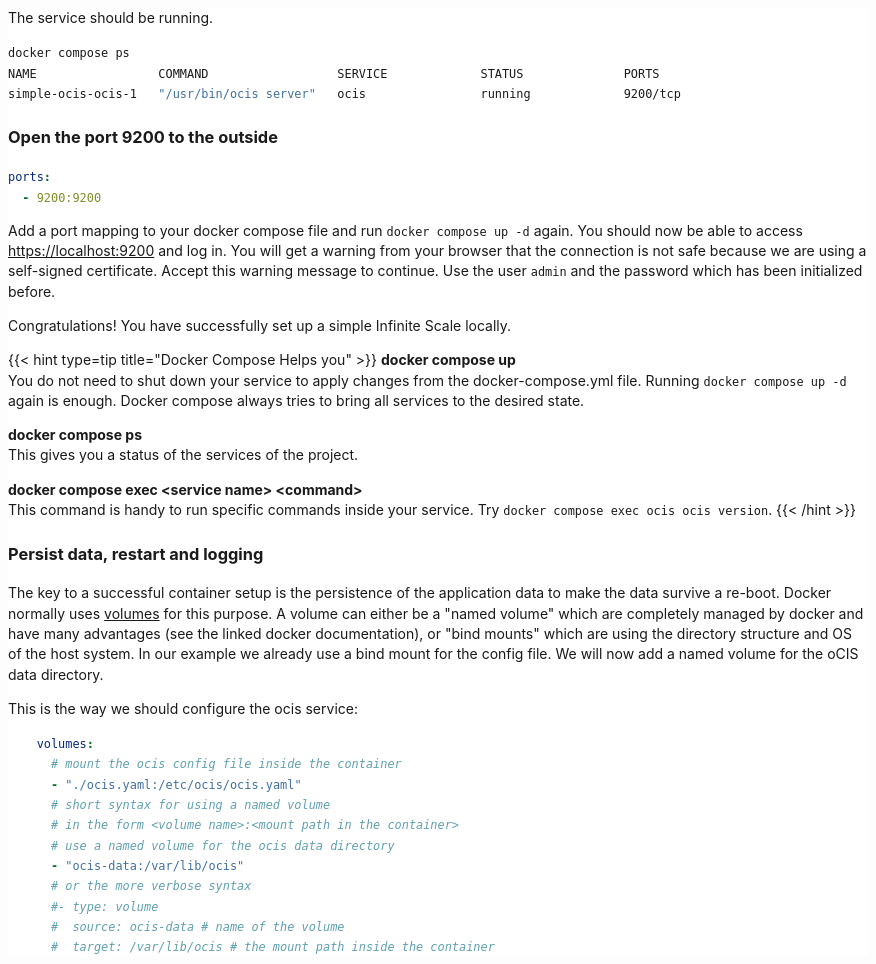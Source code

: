 The service should be running.

```bash
docker compose ps
NAME                 COMMAND                  SERVICE             STATUS              PORTS
simple-ocis-ocis-1   "/usr/bin/ocis server"   ocis                running             9200/tcp
```

### Open the port 9200 to the outside

```yaml
ports:
  - 9200:9200
```

Add a port mapping to your docker compose file and run `docker compose up -d` again. You should now be able to access <https://localhost:9200> and log in. You will get a warning from your browser that the connection is not safe because we are using a self-signed certificate. Accept this warning message to continue. Use the user `admin` and the password which has been initialized before.

Congratulations! You have successfully set up a simple Infinite Scale locally.

{{< hint type=tip title="Docker Compose Helps you" >}}
**docker compose up**\
You do not need to shut down your service to apply changes from the docker-compose.yml file. Running `docker compose up -d` again is enough. Docker compose always tries to bring all services to the desired state.

**docker compose ps**\
This gives you a status of the services of the project.

**docker compose exec \<service name\> \<command\>**\
This command is handy to run specific commands inside your service. Try `docker compose exec ocis ocis version`.
{{< /hint >}}

### Persist data, restart and logging

The key to a successful container setup is the persistence of the application data to make the data survive a re-boot. Docker normally uses [volumes](https://docs.docker.com/storage/volumes/) for this purpose. A volume can either be a "named volume" which are completely managed by docker and have many advantages (see the linked docker documentation), or "bind mounts" which are using the directory structure and OS of the host system. In our example we already use a bind mount for the config file. We will now add a named volume for the oCIS data directory.

This is the way we should configure the ocis service:

```yaml
    volumes:
      # mount the ocis config file inside the container
      - "./ocis.yaml:/etc/ocis/ocis.yaml"
      # short syntax for using a named volume
      # in the form <volume name>:<mount path in the container>
      # use a named volume for the ocis data directory
      - "ocis-data:/var/lib/ocis"
      # or the more verbose syntax
      #- type: volume
      #  source: ocis-data # name of the volume
      #  target: /var/lib/ocis # the mount path inside the container
```
